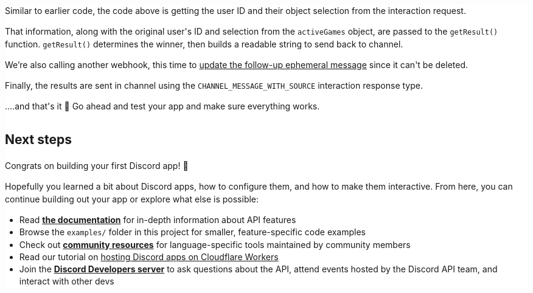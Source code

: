 Similar to earlier code, the code above is getting the user ID and their object selection from the interaction request.

That information, along with the original user's ID and selection from the `activeGames` object, are passed to the `getResult()` function. `getResult()` determines the winner, then builds a readable string to send back to channel.

We’re also calling another webhook, this time to [update the follow-up ephemeral message](#DOCS_INTERACTIONS_RECEIVING_AND_RESPONDING/edit-followup-message) since it can't be deleted.

Finally, the results are sent in channel using the `CHANNEL_MESSAGE_WITH_SOURCE` interaction response type.

....and that's it 🎊 Go ahead and test your app and make sure everything works.

## Next steps

Congrats on building your first Discord app! 🤖

Hopefully you learned a bit about Discord apps, how to configure them, and how to make them interactive. From here, you can continue building out your app or explore what else is possible:
- Read **[the documentation](#DOCS_INTRO)** for in-depth information about API features
- Browse the `examples/` folder in this project for smaller, feature-specific code examples
- Check out **[community resources](#DOCS_TOPICS_COMMUNITY_RESOURCES)** for language-specific tools maintained by community members
- Read our tutorial on [hosting Discord apps on Cloudflare Workers](#DOCS_TUTORIALS_HOSTING_ON_CLOUDFLARE_WORKERS)
- Join the **[Discord Developers server](https://discord.gg/discord-developers)** to ask questions about the API, attend events hosted by the Discord API team, and interact with other devs
